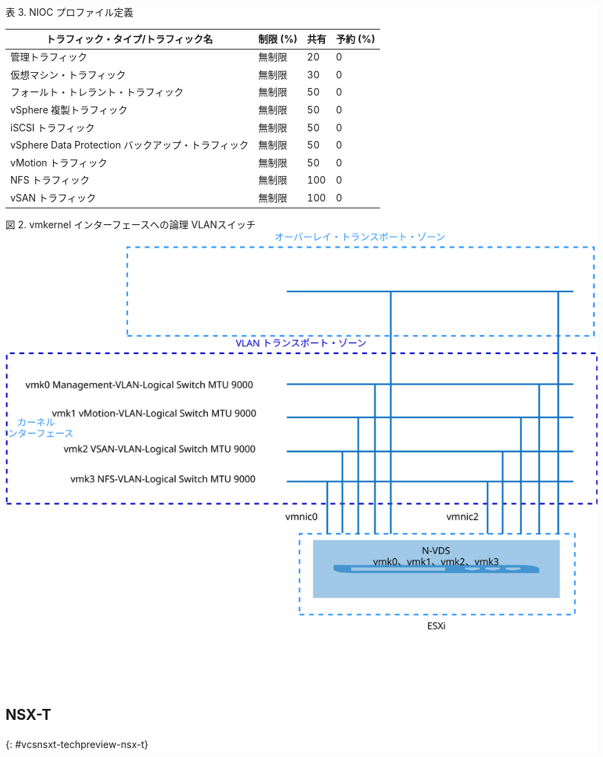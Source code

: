 表 3. NIOC プロファイル定義

トラフィック・タイプ/トラフィック名	|制限 (%)	|共有	|予約 (%)
---|---|---|---
管理トラフィック	|無制限	|20	|0
仮想マシン・トラフィック	|無制限	|30	|0
フォールト・トレラント・トラフィック	|無制限	|50	|0
vSphere 複製トラフィック	|無制限	|50	|0
iSCSI トラフィック	|無制限	|50	|0
vSphere Data Protection バックアップ・トラフィック	|無制限	|50	|0
vMotion トラフィック	|無制限	|50	|0
NFS トラフィック	|無制限	|100	|0
vSAN トラフィック	|無制限	|100	|0

図 2. vmkernel インターフェースへの論理 VLANスイッチ
![vmkernel インターフェースへの論理 VLANスイッチ](vcsnsxt-tnkernel.svg)

## NSX-T
{: #vcsnsxt-techpreview-nsx-t}
